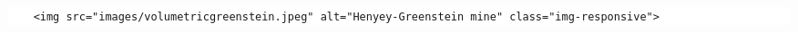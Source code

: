         <img src="images/volumetricgreenstein.jpeg" alt="Henyey-Greenstein mine" class="img-responsive">